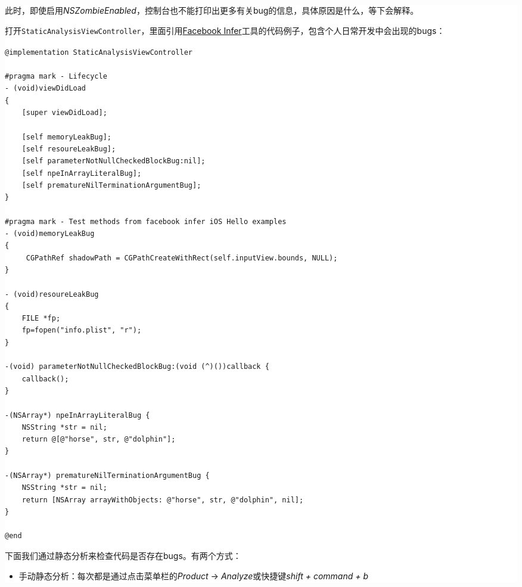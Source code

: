 此时，即使启用*NSZombieEnabled*，控制台也不能打印出更多有关bug的信息，具体原因是什么，等下会解释。

打开`StaticAnalysisViewController`，里面引用[Facebook Infer](http://fbinfer.com)工具的代码例子，包含个人日常开发中会出现的bugs：

```
@implementation StaticAnalysisViewController

#pragma mark - Lifecycle
- (void)viewDidLoad
{
    [super viewDidLoad];

    [self memoryLeakBug];
    [self resoureLeakBug];
    [self parameterNotNullCheckedBlockBug:nil];
    [self npeInArrayLiteralBug];
    [self prematureNilTerminationArgumentBug];
}

#pragma mark - Test methods from facebook infer iOS Hello examples
- (void)memoryLeakBug
{
     CGPathRef shadowPath = CGPathCreateWithRect(self.inputView.bounds, NULL);
}

- (void)resoureLeakBug
{
    FILE *fp;
    fp=fopen("info.plist", "r");
}

-(void) parameterNotNullCheckedBlockBug:(void (^)())callback {
    callback();
}

-(NSArray*) npeInArrayLiteralBug {
    NSString *str = nil;
    return @[@"horse", str, @"dolphin"];
}

-(NSArray*) prematureNilTerminationArgumentBug {
    NSString *str = nil;
    return [NSArray arrayWithObjects: @"horse", str, @"dolphin", nil];
}

@end
```

下面我们通过静态分析来检查代码是否存在bugs。有两个方式：

* 手动静态分析：每次都是通过点击菜单栏的*Product* -> *Analyze*或快捷键*shift + command + b*
